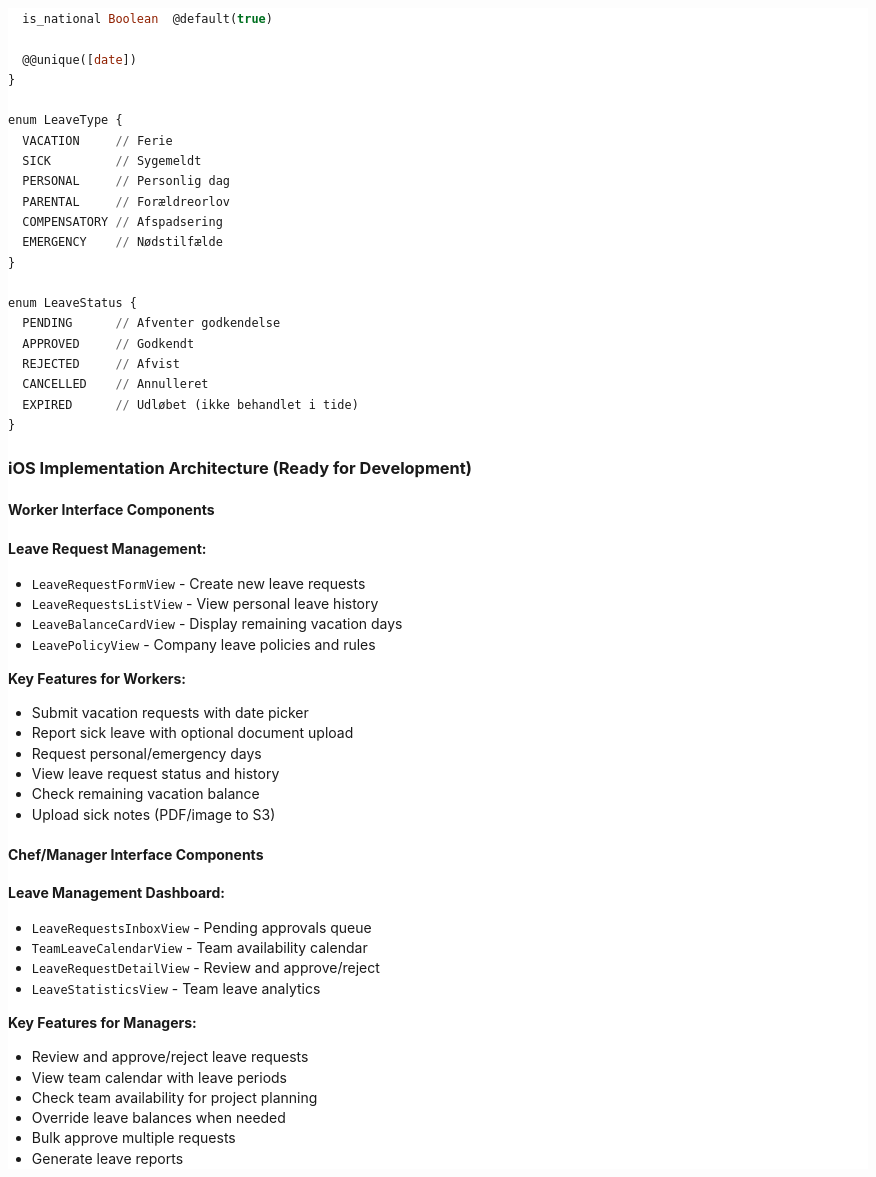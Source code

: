 ```sql
  is_national Boolean  @default(true)
  
  @@unique([date])
}

enum LeaveType {
  VACATION     // Ferie
  SICK         // Sygemeldt
  PERSONAL     // Personlig dag
  PARENTAL     // Forældreorlov
  COMPENSATORY // Afspadsering
  EMERGENCY    // Nødstilfælde
}

enum LeaveStatus {
  PENDING      // Afventer godkendelse
  APPROVED     // Godkendt
  REJECTED     // Afvist
  CANCELLED    // Annulleret
  EXPIRED      // Udløbet (ikke behandlet i tide)
}
```

### iOS Implementation Architecture (Ready for Development)

#### Worker Interface Components

**Leave Request Management:**
- `LeaveRequestFormView` - Create new leave requests
- `LeaveRequestsListView` - View personal leave history
- `LeaveBalanceCardView` - Display remaining vacation days
- `LeavePolicyView` - Company leave policies and rules

**Key Features for Workers:**
- Submit vacation requests with date picker
- Report sick leave with optional document upload
- Request personal/emergency days
- View leave request status and history
- Check remaining vacation balance
- Upload sick notes (PDF/image to S3)

#### Chef/Manager Interface Components

**Leave Management Dashboard:**
- `LeaveRequestsInboxView` - Pending approvals queue
- `TeamLeaveCalendarView` - Team availability calendar
- `LeaveRequestDetailView` - Review and approve/reject
- `LeaveStatisticsView` - Team leave analytics

**Key Features for Managers:**
- Review and approve/reject leave requests
- View team calendar with leave periods
- Check team availability for project planning
- Override leave balances when needed
- Bulk approve multiple requests
- Generate leave reports
